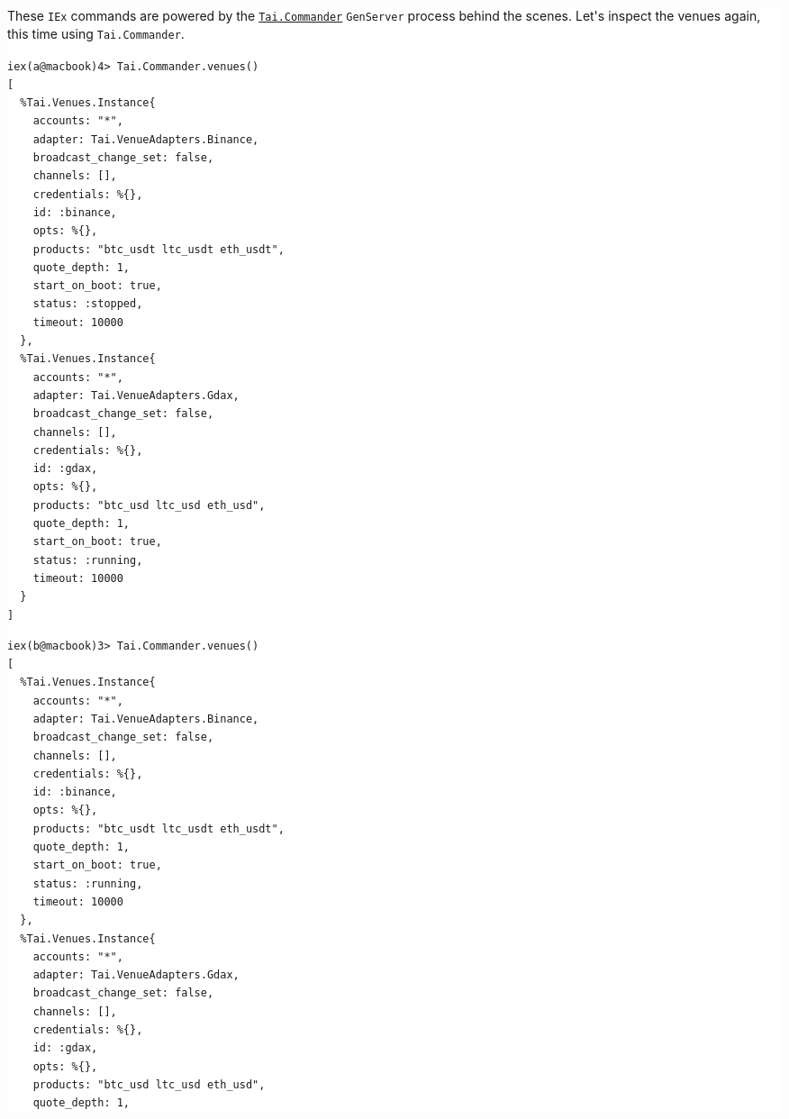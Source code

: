 These `IEx` commands are powered by the [`Tai.Commander`](../apps/tai/lib/tai/commander.ex) `GenServer` process
behind the scenes. Let's inspect the venues again, this time using `Tai.Commander`.

```
iex(a@macbook)4> Tai.Commander.venues()
[
  %Tai.Venues.Instance{
    accounts: "*",
    adapter: Tai.VenueAdapters.Binance,
    broadcast_change_set: false,
    channels: [],
    credentials: %{},
    id: :binance,
    opts: %{},
    products: "btc_usdt ltc_usdt eth_usdt",
    quote_depth: 1,
    start_on_boot: true,
    status: :stopped,
    timeout: 10000
  },
  %Tai.Venues.Instance{
    accounts: "*",
    adapter: Tai.VenueAdapters.Gdax,
    broadcast_change_set: false,
    channels: [],
    credentials: %{},
    id: :gdax,
    opts: %{},
    products: "btc_usd ltc_usd eth_usd",
    quote_depth: 1,
    start_on_boot: true,
    status: :running,
    timeout: 10000
  }
]
```

```
iex(b@macbook)3> Tai.Commander.venues()
[
  %Tai.Venues.Instance{
    accounts: "*",
    adapter: Tai.VenueAdapters.Binance,
    broadcast_change_set: false,
    channels: [],
    credentials: %{},
    id: :binance,
    opts: %{},
    products: "btc_usdt ltc_usdt eth_usdt",
    quote_depth: 1,
    start_on_boot: true,
    status: :running,
    timeout: 10000
  },
  %Tai.Venues.Instance{
    accounts: "*",
    adapter: Tai.VenueAdapters.Gdax,
    broadcast_change_set: false,
    channels: [],
    credentials: %{},
    id: :gdax,
    opts: %{},
    products: "btc_usd ltc_usd eth_usd",
    quote_depth: 1,
```
